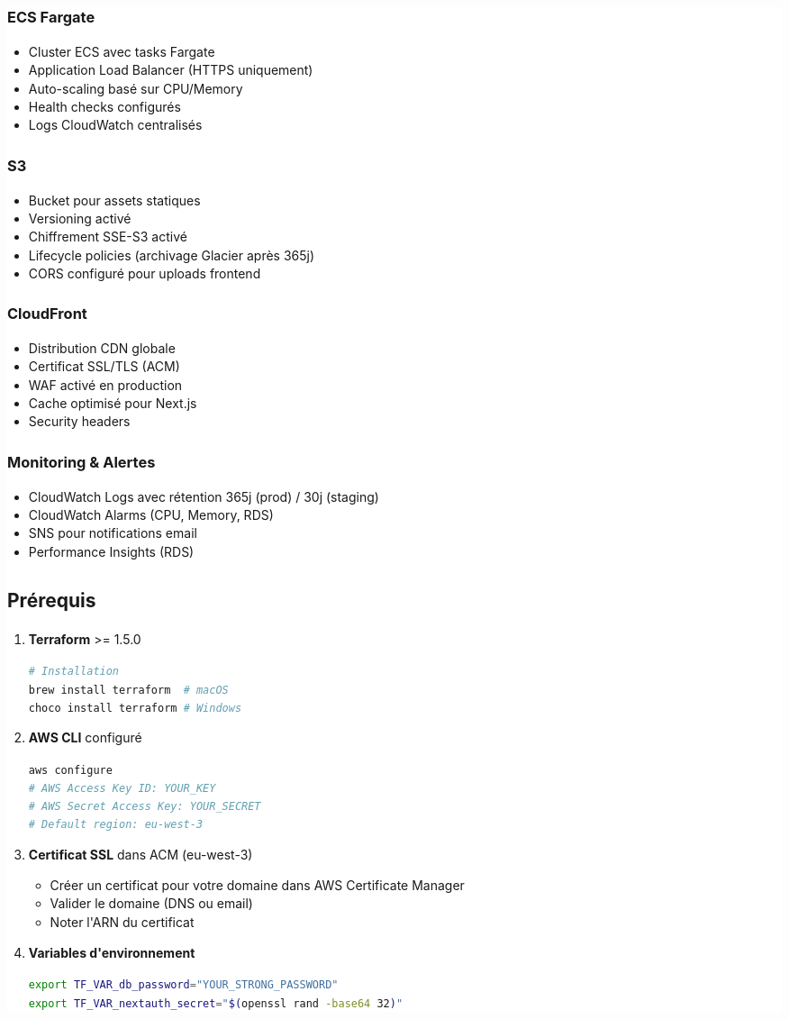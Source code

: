 ### ECS Fargate
- Cluster ECS avec tasks Fargate
- Application Load Balancer (HTTPS uniquement)
- Auto-scaling basé sur CPU/Memory
- Health checks configurés
- Logs CloudWatch centralisés

### S3
- Bucket pour assets statiques
- Versioning activé
- Chiffrement SSE-S3 activé
- Lifecycle policies (archivage Glacier après 365j)
- CORS configuré pour uploads frontend

### CloudFront
- Distribution CDN globale
- Certificat SSL/TLS (ACM)
- WAF activé en production
- Cache optimisé pour Next.js
- Security headers

### Monitoring & Alertes
- CloudWatch Logs avec rétention 365j (prod) / 30j (staging)
- CloudWatch Alarms (CPU, Memory, RDS)
- SNS pour notifications email
- Performance Insights (RDS)

## Prérequis

1. **Terraform** >= 1.5.0
   ```bash
   # Installation
   brew install terraform  # macOS
   choco install terraform # Windows
   ```

2. **AWS CLI** configuré
   ```bash
   aws configure
   # AWS Access Key ID: YOUR_KEY
   # AWS Secret Access Key: YOUR_SECRET
   # Default region: eu-west-3
   ```

3. **Certificat SSL** dans ACM (eu-west-3)
   - Créer un certificat pour votre domaine dans AWS Certificate Manager
   - Valider le domaine (DNS ou email)
   - Noter l'ARN du certificat

4. **Variables d'environnement**
   ```bash
   export TF_VAR_db_password="YOUR_STRONG_PASSWORD"
   export TF_VAR_nextauth_secret="$(openssl rand -base64 32)"
   ```
